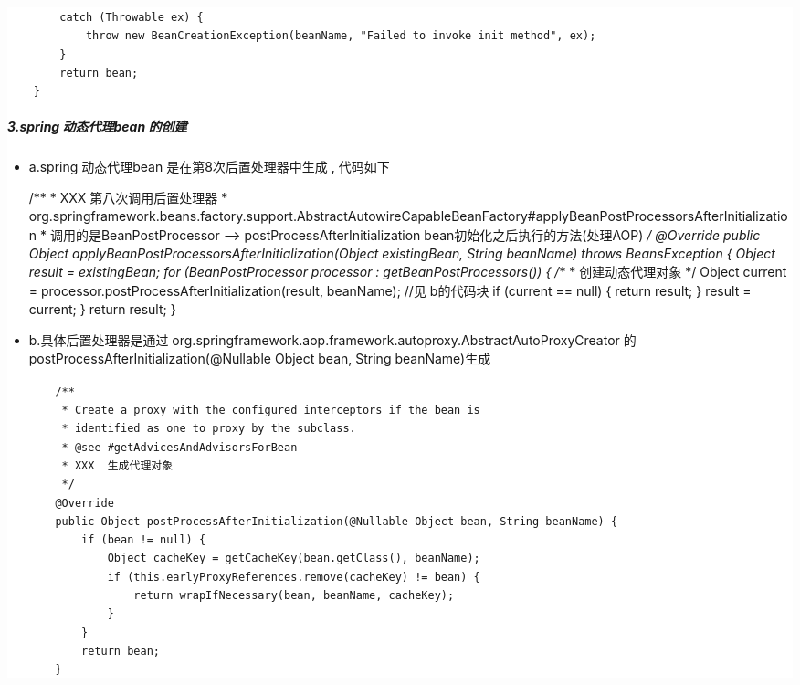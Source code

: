 			catch (Throwable ex) {
				throw new BeanCreationException(beanName, "Failed to invoke init method", ex);
			}
			return bean;
		}
	

##### 3.spring 动态代理bean 的创建

-   a.spring 动态代理bean 是在第8次后置处理器中生成 , 代码如下

	/**
			 * XXX 第八次调用后置处理器
			 *	org.springframework.beans.factory.support.AbstractAutowireCapableBeanFactory#applyBeanPostProcessorsAfterInitialization
			 *	调用的是BeanPostProcessor --> postProcessAfterInitialization bean初始化之后执行的方法(处理AOP)
			 */
			@Override
			public Object applyBeanPostProcessorsAfterInitialization(Object existingBean, String beanName)
					throws BeansException {
				Object result = existingBean;
				for (BeanPostProcessor processor : getBeanPostProcessors()) {
					/**
					 * 创建动态代理对象
					 */
					Object current = processor.postProcessAfterInitialization(result, beanName); //见 b的代码块
					if (current == null) {
						return result;
					}
					result = current;
				}
				return result;
			}


-   b.具体后置处理器是通过 org.springframework.aop.framework.autoproxy.AbstractAutoProxyCreator 的 postProcessAfterInitialization(@Nullable Object bean, String beanName)生成
	
			/**
			 * Create a proxy with the configured interceptors if the bean is
			 * identified as one to proxy by the subclass.
			 * @see #getAdvicesAndAdvisorsForBean
			 * XXX  生成代理对象
			 */
			@Override
			public Object postProcessAfterInitialization(@Nullable Object bean, String beanName) {
				if (bean != null) {
					Object cacheKey = getCacheKey(bean.getClass(), beanName);
					if (this.earlyProxyReferences.remove(cacheKey) != bean) {
						return wrapIfNecessary(bean, beanName, cacheKey);
					}
				}
				return bean;
			}
		